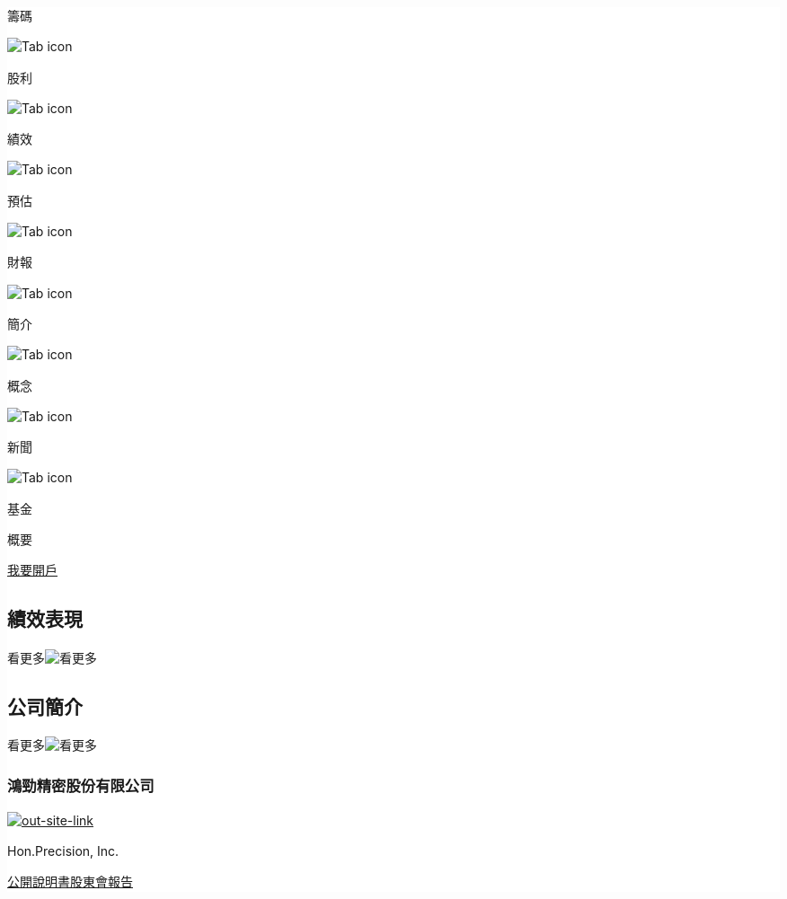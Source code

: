 籌碼

![Tab icon](/static/icons/tw-stock-detail/icon-btn-dividend.svg)

股利

![Tab icon](/static/icons/tw-stock-detail/icon-btn-analysis.svg)

績效

![Tab icon](/static/icons/tw-stock-detail/icon-btn-estimate.svg)

預估

![Tab icon](/static/icons/tw-stock-detail/icon-btn-finance.svg)

財報

![Tab icon](/static/icons/tw-stock-detail/icon-btn-corp.svg)

簡介

![Tab icon](/static/icons/tw-stock-detail/icon-btn-association.svg)

概念

![Tab icon](/static/icons/tw-stock-detail/icon-btn-news.svg)

新聞

![Tab icon](/static/icons/tw-stock-detail/icon-btn-fund.svg)

基金

概要

[我要開戶](https://supr.link/8OHaU)

## 績效表現

看更多![看更多](/static/icons/icon-arr-right-red.svg)

## 公司簡介

看更多![看更多](/static/icons/icon-arr-right-red.svg)

### 鴻勁精密股份有限公司

[![out-site-link](/static/icons/link.svg)](https://www.honprec.com/)

Hon.Precision, Inc.

[公開說明書](https://doc.twse.com.tw/server-java/t57sb01?step=1&colorchg=1&co_id=7769&year=&seamon=&mtype=B&)[股東會報告](https://doc.twse.com.tw/server-java/t57sb01?step=1&colorchg=1&mtype=F&co_id=7769&year=114)
